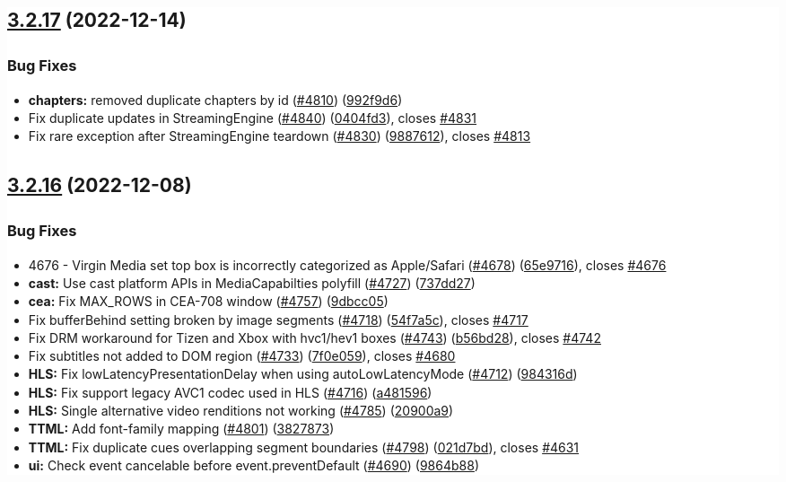 ## [3.2.17](https://github.com/shaka-project/shaka-player/compare/v3.2.16...v3.2.17) (2022-12-14)


### Bug Fixes

* **chapters:** removed duplicate chapters by id ([#4810](https://github.com/shaka-project/shaka-player/issues/4810)) ([992f9d6](https://github.com/shaka-project/shaka-player/commit/992f9d61be5750f59a022b02d609fb392ddc9560))
* Fix duplicate updates in StreamingEngine ([#4840](https://github.com/shaka-project/shaka-player/issues/4840)) ([0404fd3](https://github.com/shaka-project/shaka-player/commit/0404fd3c61ea9594af57de6622d25d976fb0dba4)), closes [#4831](https://github.com/shaka-project/shaka-player/issues/4831)
* Fix rare exception after StreamingEngine teardown ([#4830](https://github.com/shaka-project/shaka-player/issues/4830)) ([9887612](https://github.com/shaka-project/shaka-player/commit/988761246a188c2d58142430a15975b24f9a46ee)), closes [#4813](https://github.com/shaka-project/shaka-player/issues/4813)

## [3.2.16](https://github.com/shaka-project/shaka-player/compare/v3.2.15...v3.2.16) (2022-12-08)


### Bug Fixes

* 4676 - Virgin Media set top box is incorrectly categorized as Apple/Safari ([#4678](https://github.com/shaka-project/shaka-player/issues/4678)) ([65e9716](https://github.com/shaka-project/shaka-player/commit/65e9716a2073dffa6fba146d71d6fb2633654994)), closes [#4676](https://github.com/shaka-project/shaka-player/issues/4676)
* **cast:** Use cast platform APIs in MediaCapabilties polyfill ([#4727](https://github.com/shaka-project/shaka-player/issues/4727)) ([737dd27](https://github.com/shaka-project/shaka-player/commit/737dd272d6ecec34f00824a438d22e1048e5e213))
* **cea:** Fix MAX_ROWS in CEA-708 window ([#4757](https://github.com/shaka-project/shaka-player/issues/4757)) ([9dbcc05](https://github.com/shaka-project/shaka-player/commit/9dbcc05a7538c77b3b49c1f67a7aa5f3589d5d20))
* Fix bufferBehind setting broken by image segments ([#4718](https://github.com/shaka-project/shaka-player/issues/4718)) ([54f7a5c](https://github.com/shaka-project/shaka-player/commit/54f7a5cd88159c77cbb9f740ab6194babeb24c2d)), closes [#4717](https://github.com/shaka-project/shaka-player/issues/4717)
* Fix DRM workaround for Tizen and Xbox with hvc1/hev1 boxes ([#4743](https://github.com/shaka-project/shaka-player/issues/4743)) ([b56bd28](https://github.com/shaka-project/shaka-player/commit/b56bd2871f31bf438186c93d0e5c423f7597bf83)), closes [#4742](https://github.com/shaka-project/shaka-player/issues/4742)
* Fix subtitles not added to DOM region ([#4733](https://github.com/shaka-project/shaka-player/issues/4733)) ([7f0e059](https://github.com/shaka-project/shaka-player/commit/7f0e0596bc266cc7c1e7cfdf96e3aab7ae3b19eb)), closes [#4680](https://github.com/shaka-project/shaka-player/issues/4680)
* **HLS:** Fix lowLatencyPresentationDelay when using autoLowLatencyMode ([#4712](https://github.com/shaka-project/shaka-player/issues/4712)) ([984316d](https://github.com/shaka-project/shaka-player/commit/984316daff83b4ac7a3846ce6f6a496c083e9888))
* **HLS:** Fix support legacy AVC1 codec used in HLS ([#4716](https://github.com/shaka-project/shaka-player/issues/4716)) ([a481596](https://github.com/shaka-project/shaka-player/commit/a4815966a397f4b6a30ff169a16fefb797b82e71))
* **HLS:** Single alternative video renditions not working ([#4785](https://github.com/shaka-project/shaka-player/issues/4785)) ([20900a9](https://github.com/shaka-project/shaka-player/commit/20900a97579c23d3f7f14592acaf065a30711b6b))
* **TTML:** Add font-family mapping ([#4801](https://github.com/shaka-project/shaka-player/issues/4801)) ([3827873](https://github.com/shaka-project/shaka-player/commit/382787360f2c53b27db0be4dc704e9d018515e08))
* **TTML:** Fix duplicate cues overlapping segment boundaries ([#4798](https://github.com/shaka-project/shaka-player/issues/4798)) ([021d7bd](https://github.com/shaka-project/shaka-player/commit/021d7bd65e8d394c0c050fd7aaa1d9e990c1a640)), closes [#4631](https://github.com/shaka-project/shaka-player/issues/4631)
* **ui:** Check event cancelable before event.preventDefault ([#4690](https://github.com/shaka-project/shaka-player/issues/4690)) ([9864b88](https://github.com/shaka-project/shaka-player/commit/9864b8804aeabff5eb146c921fc82c254d040ce0))
